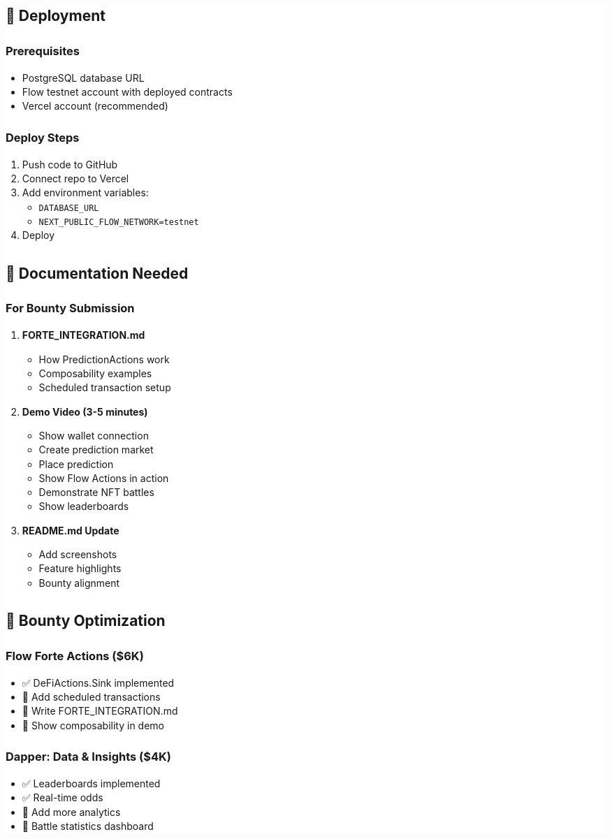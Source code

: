 ## 🚀 Deployment

### Prerequisites
- PostgreSQL database URL
- Flow testnet account with deployed contracts
- Vercel account (recommended)

### Deploy Steps
1. Push code to GitHub
2. Connect repo to Vercel
3. Add environment variables:
   - `DATABASE_URL`
   - `NEXT_PUBLIC_FLOW_NETWORK=testnet`
4. Deploy

## 📝 Documentation Needed

### For Bounty Submission
1. **FORTE_INTEGRATION.md**
   - How PredictionActions work
   - Composability examples
   - Scheduled transaction setup

2. **Demo Video (3-5 minutes)**
   - Show wallet connection
   - Create prediction market
   - Place prediction
   - Show Flow Actions in action
   - Demonstrate NFT battles
   - Show leaderboards

3. **README.md Update**
   - Add screenshots
   - Feature highlights
   - Bounty alignment

## 🎯 Bounty Optimization

### Flow Forte Actions ($6K)
- ✅ DeFiActions.Sink implemented
- 🚧 Add scheduled transactions
- 🚧 Write FORTE_INTEGRATION.md
- 🚧 Show composability in demo

### Dapper: Data & Insights ($4K)
- ✅ Leaderboards implemented
- ✅ Real-time odds
- 🚧 Add more analytics
- 🚧 Battle statistics dashboard
